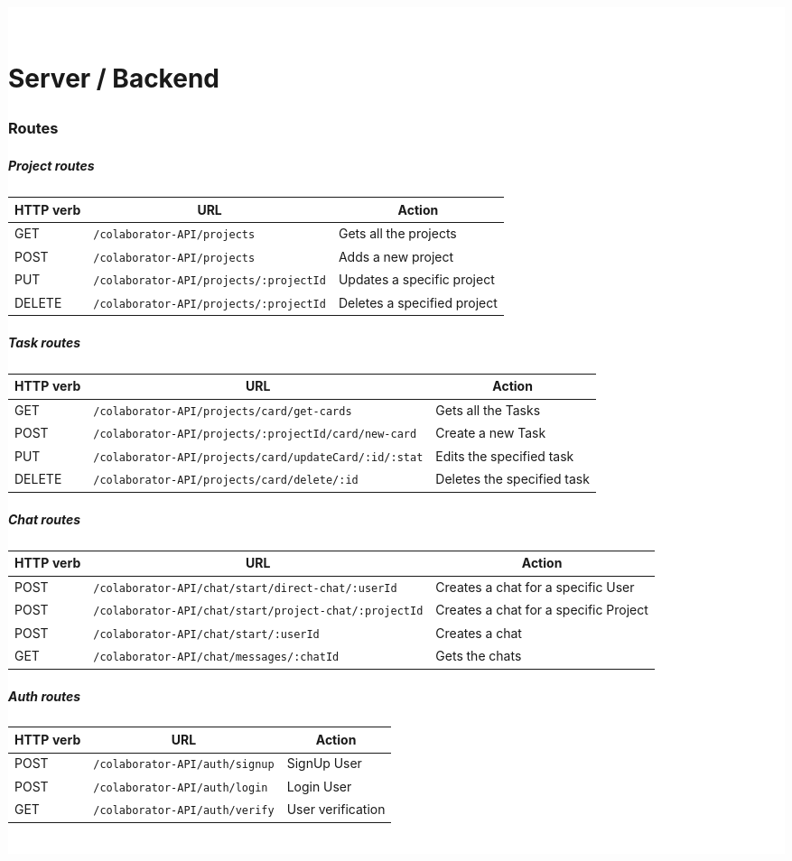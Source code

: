 
<br>

# Server / Backend

### Routes

##### Project routes

| HTTP verb | URL                                              | Action                        |
| --------- | ------------------------------------------------ | ----------------------------- |
| GET       | `/colaborator-API/projects`                      | Gets all the projects         |
| POST      | `/colaborator-API/projects`                      | Adds a new project            |
| PUT       | `/colaborator-API/projects/:projectId`           | Updates a specific project    |
| DELETE    | `/colaborator-API/projects/:projectId`           | Deletes a specified project   |

##### Task routes

| HTTP verb | URL                                                    | Action                     |
| --------- | ------------------------------------------------------ | -------------------------- |
| GET       | `/colaborator-API/projects/card/get-cards`             | Gets all the Tasks         |
| POST      | `/colaborator-API/projects/:projectId/card/new-card`   | Create a new Task          |
| PUT       | `/colaborator-API/projects/card/updateCard/:id/:stat`  | Edits the specified task   |
| DELETE    | `/colaborator-API/projects/card/delete/:id`            | Deletes the specified task |

##### Chat routes

| HTTP verb | URL                                                    | Action                                |
| --------- | ------------------------------------------------------ | --------------------------            |
| POST      | `/colaborator-API/chat/start/direct-chat/:userId`      | Creates a chat for a specific User    |
| POST      | `/colaborator-API/chat/start/project-chat/:projectId`  | Creates a chat for a specific Project |
| POST      | `/colaborator-API/chat/start/:userId`                  | Creates a chat                        |
| GET       | `/colaborator-API/chat/messages/:chatId`               | Gets the chats                        |

##### Auth routes

| HTTP verb | URL                                                    | Action                     |
| --------- | ------------------------------------------------------ | -------------------------- |
| POST      | `/colaborator-API/auth/signup`                         | SignUp User                |
| POST      | `/colaborator-API/auth/login`                          | Login User                 |
| GET       | `/colaborator-API/auth/verify`                         | User verification          |

<br>

